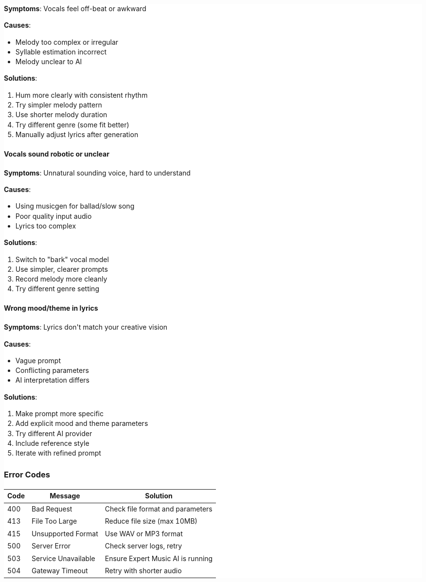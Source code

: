 **Symptoms**: Vocals feel off-beat or awkward

**Causes**:
- Melody too complex or irregular
- Syllable estimation incorrect
- Melody unclear to AI

**Solutions**:
1. Hum more clearly with consistent rhythm
2. Try simpler melody pattern
3. Use shorter melody duration
4. Try different genre (some fit better)
5. Manually adjust lyrics after generation

#### Vocals sound robotic or unclear

**Symptoms**: Unnatural sounding voice, hard to understand

**Causes**:
- Using musicgen for ballad/slow song
- Poor quality input audio
- Lyrics too complex

**Solutions**:
1. Switch to "bark" vocal model
2. Use simpler, clearer prompts
3. Record melody more cleanly
4. Try different genre setting

#### Wrong mood/theme in lyrics

**Symptoms**: Lyrics don't match your creative vision

**Causes**:
- Vague prompt
- Conflicting parameters
- AI interpretation differs

**Solutions**:
1. Make prompt more specific
2. Add explicit mood and theme parameters
3. Try different AI provider
4. Include reference style
5. Iterate with refined prompt

### Error Codes

| Code | Message | Solution |
|------|---------|----------|
| 400 | Bad Request | Check file format and parameters |
| 413 | File Too Large | Reduce file size (max 10MB) |
| 415 | Unsupported Format | Use WAV or MP3 format |
| 500 | Server Error | Check server logs, retry |
| 503 | Service Unavailable | Ensure Expert Music AI is running |
| 504 | Gateway Timeout | Retry with shorter audio |
